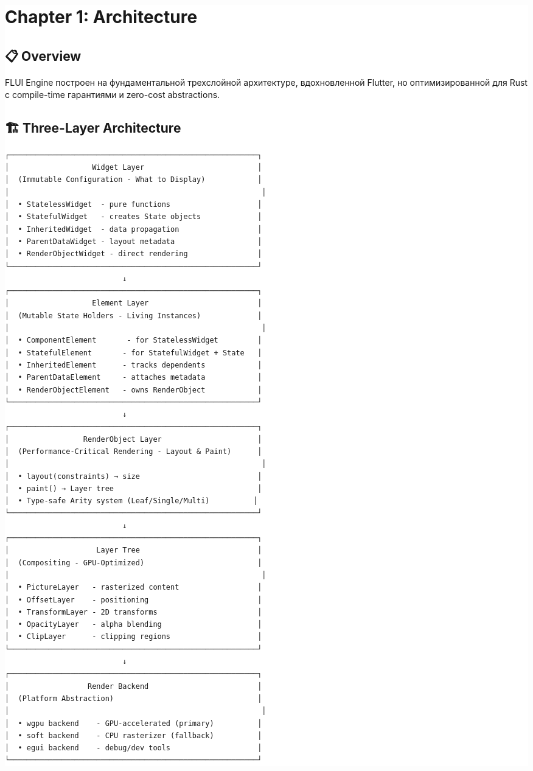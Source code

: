 # Chapter 1: Architecture

## 📋 Overview

FLUI Engine построен на фундаментальной трехслойной архитектуре, вдохновленной Flutter, но оптимизированной для Rust с compile-time гарантиями и zero-cost abstractions.

## 🏗️ Three-Layer Architecture

```
┌─────────────────────────────────────────────────────────┐
│                   Widget Layer                          │
│  (Immutable Configuration - What to Display)            │
│                                                          │
│  • StatelessWidget  - pure functions                    │
│  • StatefulWidget   - creates State objects             │
│  • InheritedWidget  - data propagation                  │
│  • ParentDataWidget - layout metadata                   │
│  • RenderObjectWidget - direct rendering                │
└─────────────────────────────────────────────────────────┘
                           ↓
┌─────────────────────────────────────────────────────────┐
│                   Element Layer                         │
│  (Mutable State Holders - Living Instances)             │
│                                                          │
│  • ComponentElement       - for StatelessWidget         │
│  • StatefulElement       - for StatefulWidget + State   │
│  • InheritedElement      - tracks dependents            │
│  • ParentDataElement     - attaches metadata            │
│  • RenderObjectElement   - owns RenderObject            │
└─────────────────────────────────────────────────────────┘
                           ↓
┌─────────────────────────────────────────────────────────┐
│                 RenderObject Layer                      │
│  (Performance-Critical Rendering - Layout & Paint)      │
│                                                          │
│  • layout(constraints) → size                           │
│  • paint() → Layer tree                                 │
│  • Type-safe Arity system (Leaf/Single/Multi)          │
└─────────────────────────────────────────────────────────┘
                           ↓
┌─────────────────────────────────────────────────────────┐
│                    Layer Tree                           │
│  (Compositing - GPU-Optimized)                          │
│                                                          │
│  • PictureLayer   - rasterized content                  │
│  • OffsetLayer    - positioning                         │
│  • TransformLayer - 2D transforms                       │
│  • OpacityLayer   - alpha blending                      │
│  • ClipLayer      - clipping regions                    │
└─────────────────────────────────────────────────────────┘
                           ↓
┌─────────────────────────────────────────────────────────┐
│                  Render Backend                         │
│  (Platform Abstraction)                                 │
│                                                          │
│  • wgpu backend    - GPU-accelerated (primary)          │
│  • soft backend    - CPU rasterizer (fallback)          │
│  • egui backend    - debug/dev tools                    │
└─────────────────────────────────────────────────────────┘
```
